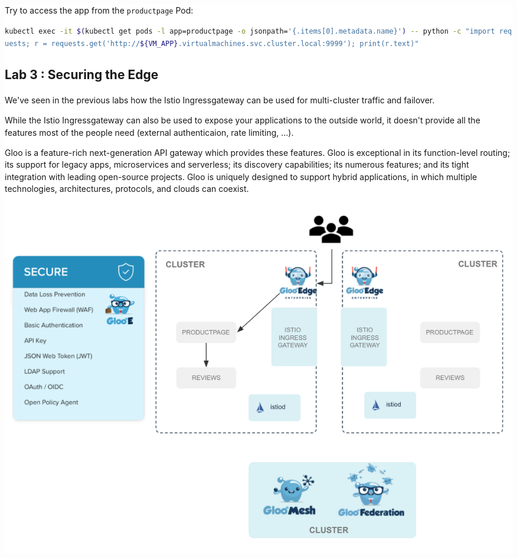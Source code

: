 Try to access the app from the `productpage` Pod:

```bash
kubectl exec -it $(kubectl get pods -l app=productpage -o jsonpath='{.items[0].metadata.name}') -- python -c "import requests; r = requests.get('http://${VM_APP}.virtualmachines.svc.cluster.local:9999'); print(r.text)"
```

## Lab 3 : Securing the Edge

We've seen in the previous labs how the Istio Ingressgateway can be used for multi-cluster traffic and failover.

While the Istio Ingressgateway can also be used to expose your applications to the outside world, it doesn't provide all the features most of the people need (external authenticaion, rate limiting, ...).

Gloo is a feature-rich next-generation API gateway which provides these features. Gloo is exceptional in its function-level routing; its support for legacy apps, microservices and serverless; its discovery capabilities; its numerous features; and its tight integration with leading open-source projects. Gloo is uniquely designed to support hybrid applications, in which multiple technologies, architectures, protocols, and clouds can coexist.

![Gloo Mesh](images/gloo-smh-1.png)
